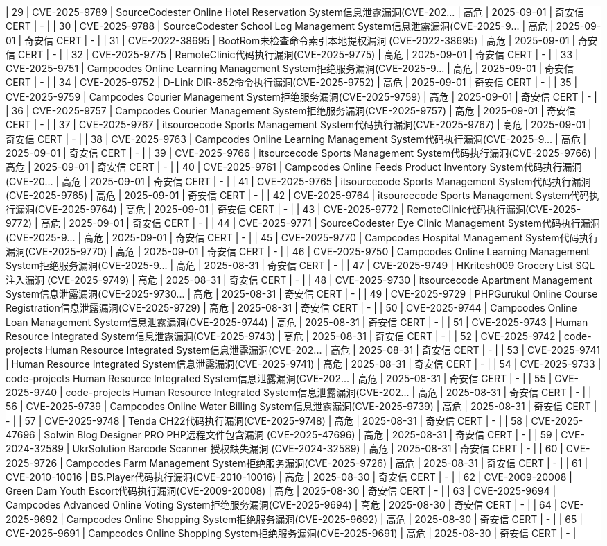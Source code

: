 | 29 | CVE-2025-9789 | SourceCodester Online Hotel Reservation System信息泄露漏洞(CVE-202... | 高危 | 2025-09-01 | 奇安信 CERT | - |
| 30 | CVE-2025-9788 | SourceCodester School Log Management System信息泄露漏洞(CVE-2025-9... | 高危 | 2025-09-01 | 奇安信 CERT | - |
| 31 | CVE-2022-38695 | BootRom未检查命令索引本地提权漏洞 (CVE-2022-38695) | 高危 | 2025-09-01 | 奇安信 CERT | - |
| 32 | CVE-2025-9775 | RemoteClinic代码执行漏洞(CVE-2025-9775) | 高危 | 2025-09-01 | 奇安信 CERT | - |
| 33 | CVE-2025-9751 | Campcodes Online Learning Management System拒绝服务漏洞(CVE-2025-9... | 高危 | 2025-09-01 | 奇安信 CERT | - |
| 34 | CVE-2025-9752 | D-Link DIR-852命令执行漏洞(CVE-2025-9752) | 高危 | 2025-09-01 | 奇安信 CERT | - |
| 35 | CVE-2025-9759 | Campcodes Courier Management System拒绝服务漏洞(CVE-2025-9759) | 高危 | 2025-09-01 | 奇安信 CERT | - |
| 36 | CVE-2025-9757 | Campcodes Courier Management System拒绝服务漏洞(CVE-2025-9757) | 高危 | 2025-09-01 | 奇安信 CERT | - |
| 37 | CVE-2025-9767 | itsourcecode Sports Management System代码执行漏洞(CVE-2025-9767) | 高危 | 2025-09-01 | 奇安信 CERT | - |
| 38 | CVE-2025-9763 | Campcodes Online Learning Management System代码执行漏洞(CVE-2025-9... | 高危 | 2025-09-01 | 奇安信 CERT | - |
| 39 | CVE-2025-9766 | itsourcecode Sports Management System代码执行漏洞(CVE-2025-9766) | 高危 | 2025-09-01 | 奇安信 CERT | - |
| 40 | CVE-2025-9761 | Campcodes Online Feeds Product Inventory System代码执行漏洞(CVE-20... | 高危 | 2025-09-01 | 奇安信 CERT | - |
| 41 | CVE-2025-9765 | itsourcecode Sports Management System代码执行漏洞(CVE-2025-9765) | 高危 | 2025-09-01 | 奇安信 CERT | - |
| 42 | CVE-2025-9764 | itsourcecode Sports Management System代码执行漏洞(CVE-2025-9764) | 高危 | 2025-09-01 | 奇安信 CERT | - |
| 43 | CVE-2025-9772 | RemoteClinic代码执行漏洞(CVE-2025-9772) | 高危 | 2025-09-01 | 奇安信 CERT | - |
| 44 | CVE-2025-9771 | SourceCodester Eye Clinic Management System代码执行漏洞(CVE-2025-9... | 高危 | 2025-09-01 | 奇安信 CERT | - |
| 45 | CVE-2025-9770 | Campcodes Hospital Management System代码执行漏洞(CVE-2025-9770) | 高危 | 2025-09-01 | 奇安信 CERT | - |
| 46 | CVE-2025-9750 | Campcodes Online Learning Management System拒绝服务漏洞(CVE-2025-9... | 高危 | 2025-08-31 | 奇安信 CERT | - |
| 47 | CVE-2025-9749 | HKritesh009 Grocery List SQL注入漏洞 (CVE-2025-9749) | 高危 | 2025-08-31 | 奇安信 CERT | - |
| 48 | CVE-2025-9730 | itsourcecode Apartment Management System信息泄露漏洞(CVE-2025-9730... | 高危 | 2025-08-31 | 奇安信 CERT | - |
| 49 | CVE-2025-9729 | PHPGurukul Online Course Registration信息泄露漏洞(CVE-2025-9729) | 高危 | 2025-08-31 | 奇安信 CERT | - |
| 50 | CVE-2025-9744 | Campcodes Online Loan Management System信息泄露漏洞(CVE-2025-9744) | 高危 | 2025-08-31 | 奇安信 CERT | - |
| 51 | CVE-2025-9743 | Human Resource Integrated System信息泄露漏洞(CVE-2025-9743) | 高危 | 2025-08-31 | 奇安信 CERT | - |
| 52 | CVE-2025-9742 | code-projects Human Resource Integrated System信息泄露漏洞(CVE-202... | 高危 | 2025-08-31 | 奇安信 CERT | - |
| 53 | CVE-2025-9741 | Human Resource Integrated System信息泄露漏洞(CVE-2025-9741) | 高危 | 2025-08-31 | 奇安信 CERT | - |
| 54 | CVE-2025-9733 | code-projects Human Resource Integrated System信息泄露漏洞(CVE-202... | 高危 | 2025-08-31 | 奇安信 CERT | - |
| 55 | CVE-2025-9740 | code-projects Human Resource Integrated System信息泄露漏洞(CVE-202... | 高危 | 2025-08-31 | 奇安信 CERT | - |
| 56 | CVE-2025-9739 | Campcodes Online Water Billing System信息泄露漏洞(CVE-2025-9739) | 高危 | 2025-08-31 | 奇安信 CERT | - |
| 57 | CVE-2025-9748 | Tenda CH22代码执行漏洞(CVE-2025-9748) | 高危 | 2025-08-31 | 奇安信 CERT | - |
| 58 | CVE-2025-47696 | Solwin Blog Designer PRO PHP远程文件包含漏洞 (CVE-2025-47696) | 高危 | 2025-08-31 | 奇安信 CERT | - |
| 59 | CVE-2024-32589 | UkrSolution Barcode Scanner 授权缺失漏洞 (CVE-2024-32589) | 高危 | 2025-08-31 | 奇安信 CERT | - |
| 60 | CVE-2025-9726 | Campcodes Farm Management System拒绝服务漏洞(CVE-2025-9726) | 高危 | 2025-08-31 | 奇安信 CERT | - |
| 61 | CVE-2010-10016 | BS.Player代码执行漏洞(CVE-2010-10016) | 高危 | 2025-08-30 | 奇安信 CERT | - |
| 62 | CVE-2009-20008 | Green Dam Youth Escort代码执行漏洞(CVE-2009-20008) | 高危 | 2025-08-30 | 奇安信 CERT | - |
| 63 | CVE-2025-9694 | Campcodes Advanced Online Voting System拒绝服务漏洞(CVE-2025-9694) | 高危 | 2025-08-30 | 奇安信 CERT | - |
| 64 | CVE-2025-9692 | Campcodes Online Shopping System拒绝服务漏洞(CVE-2025-9692) | 高危 | 2025-08-30 | 奇安信 CERT | - |
| 65 | CVE-2025-9691 | Campcodes Online Shopping System拒绝服务漏洞(CVE-2025-9691) | 高危 | 2025-08-30 | 奇安信 CERT | - |